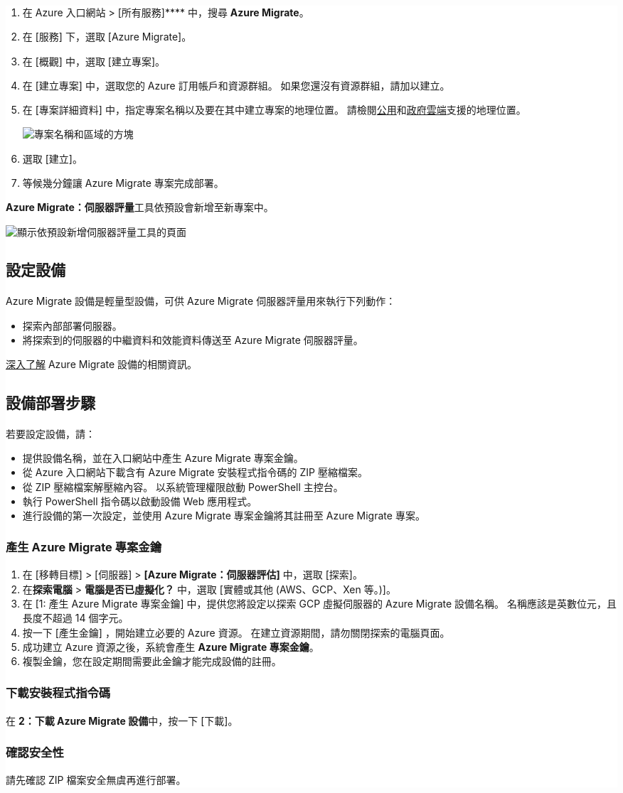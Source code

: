 1. 在 Azure 入口網站 > [所有服務]**** 中，搜尋 **Azure Migrate**。
2. 在 [服務] 下，選取 [Azure Migrate]。
3. 在 [概觀] 中，選取 [建立專案]。
5. 在 [建立專案] 中，選取您的 Azure 訂用帳戶和資源群組。 如果您還沒有資源群組，請加以建立。
6. 在 [專案詳細資料] 中，指定專案名稱以及要在其中建立專案的地理位置。 請檢閱[公用](migrate-support-matrix.md#supported-geographies-public-cloud)和[政府雲端](migrate-support-matrix.md#supported-geographies-azure-government)支援的地理位置。

   ![專案名稱和區域的方塊](./media/tutorial-discover-gcp/new-project.png)

7. 選取 [建立]。
8. 等候幾分鐘讓 Azure Migrate 專案完成部署。

**Azure Migrate：伺服器評量**工具依預設會新增至新專案中。

![顯示依預設新增伺服器評量工具的頁面](./media/tutorial-discover-gcp/added-tool.png)

## <a name="set-up-the-appliance"></a>設定設備

Azure Migrate 設備是輕量型設備，可供 Azure Migrate 伺服器評量用來執行下列動作：

- 探索內部部署伺服器。
- 將探索到的伺服器的中繼資料和效能資料傳送至 Azure Migrate 伺服器評量。

[深入了解](migrate-appliance.md) Azure Migrate 設備的相關資訊。


## <a name="appliance-deployment-steps"></a>設備部署步驟

若要設定設備，請：
- 提供設備名稱，並在入口網站中產生 Azure Migrate 專案金鑰。
- 從 Azure 入口網站下載含有 Azure Migrate 安裝程式指令碼的 ZIP 壓縮檔案。
- 從 ZIP 壓縮檔案解壓縮內容。 以系統管理權限啟動 PowerShell 主控台。
- 執行 PowerShell 指令碼以啟動設備 Web 應用程式。
- 進行設備的第一次設定，並使用 Azure Migrate 專案金鑰將其註冊至 Azure Migrate 專案。

### <a name="generate-the-azure-migrate-project-key"></a>產生 Azure Migrate 專案金鑰

1. 在 [移轉目標] > [伺服器] >  **[Azure Migrate：伺服器評估]** 中，選取 [探索]。
2. 在**探索電腦** > **電腦是否已虛擬化？** 中，選取 [實體或其他 (AWS、GCP、Xen 等。)]。
3. 在 [1: 產生 Azure Migrate 專案金鑰] 中，提供您將設定以探索 GCP 虛擬伺服器的 Azure Migrate 設備名稱。 名稱應該是英數位元，且長度不超過 14 個字元。
4. 按一下 [產生金鑰] ，開始建立必要的 Azure 資源。 在建立資源期間，請勿關閉探索的電腦頁面。
5. 成功建立 Azure 資源之後，系統會產生 **Azure Migrate 專案金鑰**。
6. 複製金鑰，您在設定期間需要此金鑰才能完成設備的註冊。

### <a name="download-the-installer-script"></a>下載安裝程式指令碼

在 **2：下載 Azure Migrate 設備**中，按一下 [下載]。


### <a name="verify-security"></a>確認安全性

請先確認 ZIP 檔案安全無虞再進行部署。
